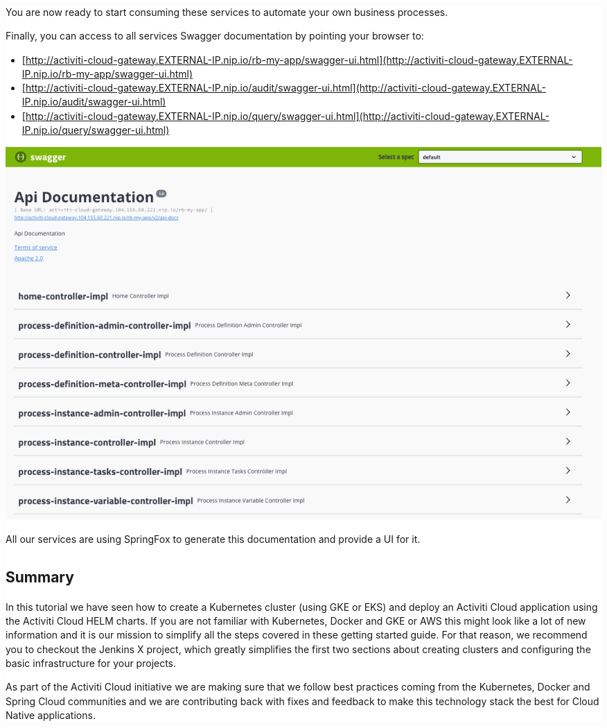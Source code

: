 You are now ready to start consuming these services to automate your own business processes.

Finally, you can access to all services Swagger documentation by pointing your browser to:

* [http://activiti-cloud-gateway.EXTERNAL-IP.nip.io/rb-my-app/swagger-ui.html](http://activiti-cloud-gateway.EXTERNAL-IP.nip.io/rb-my-app/swagger-ui.html) 
* [http://activiti-cloud-gateway.EXTERNAL-IP.nip.io/audit/swagger-ui.html](http://activiti-cloud-gateway.EXTERNAL-IP.nip.io/audit/swagger-ui.html) 
* [http://activiti-cloud-gateway.EXTERNAL-IP.nip.io/query/swagger-ui.html](http://activiti-cloud-gateway.EXTERNAL-IP.nip.io/query/swagger-ui.html)

![](../.gitbook/assets/screenshot-2018-12-13-at-11.21.47.png)

All our services are using SpringFox to generate this documentation and provide a UI for it.

## Summary

In this tutorial we have seen how to create a Kubernetes cluster \(using GKE or EKS\) and deploy an Activiti Cloud application using the Activiti Cloud HELM charts. If you are not familiar with Kubernetes, Docker and GKE or AWS this might look like a lot of new information and it is our mission to simplify all the steps covered in these getting started guide. For that reason, we recommend you to checkout the Jenkins X project, which greatly simplifies the first two sections about creating clusters and configuring the basic infrastructure for your projects.

As part of the Activiti Cloud initiative we are making sure that we follow best practices coming from the Kubernetes, Docker and Spring Cloud communities and we are contributing back with fixes and feedback to make this technology stack the best for Cloud Native applications.
